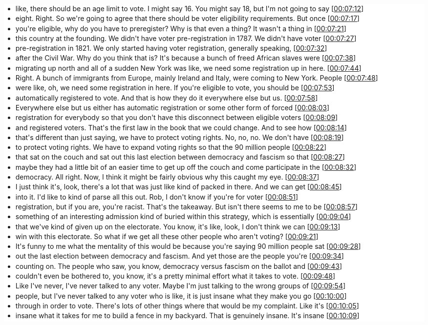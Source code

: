 *  like, there should be an age limit to vote. I might say 16. You might say 18, but I'm not going to say [[00:07:12](https://www.youtube.com/watch?v=aXxhrcHLCRI&t=432.18s)]
*  eight. Right. So we're going to agree that there should be voter eligibility requirements. But once [[00:07:17](https://www.youtube.com/watch?v=aXxhrcHLCRI&t=437.06s)]
*  you're eligible, why do you have to preregister? Why is that even a thing? It wasn't a thing in [[00:07:21](https://www.youtube.com/watch?v=aXxhrcHLCRI&t=441.94s)]
*  this country at the founding. We didn't have voter pre-registration in 1787. We didn't have voter [[00:07:27](https://www.youtube.com/watch?v=aXxhrcHLCRI&t=447.86s)]
*  pre-registration in 1821. We only started having voter registration, generally speaking, [[00:07:32](https://www.youtube.com/watch?v=aXxhrcHLCRI&t=452.82s)]
*  after the Civil War. Why do you think that is? It's because a bunch of freed African slaves were [[00:07:38](https://www.youtube.com/watch?v=aXxhrcHLCRI&t=458.26s)]
*  migrating up north and all of a sudden New York was like, we need some registration up in here. [[00:07:44](https://www.youtube.com/watch?v=aXxhrcHLCRI&t=464.65999999999997s)]
*  Right. A bunch of immigrants from Europe, mainly Ireland and Italy, were coming to New York. People [[00:07:48](https://www.youtube.com/watch?v=aXxhrcHLCRI&t=468.65999999999997s)]
*  were like, oh, we need some registration in here. If you're eligible to vote, you should be [[00:07:53](https://www.youtube.com/watch?v=aXxhrcHLCRI&t=473.86s)]
*  automatically registered to vote. And that is how they do it everywhere else but us. [[00:07:58](https://www.youtube.com/watch?v=aXxhrcHLCRI&t=478.1s)]
*  Everywhere else but us either has automatic registration or some other form of forced [[00:08:03](https://www.youtube.com/watch?v=aXxhrcHLCRI&t=483.78000000000003s)]
*  registration for everybody so that you don't have this disconnect between eligible voters [[00:08:09](https://www.youtube.com/watch?v=aXxhrcHLCRI&t=489.54s)]
*  and registered voters. That's the first law in the book that we could change. And to see how [[00:08:14](https://www.youtube.com/watch?v=aXxhrcHLCRI&t=494.98s)]
*  that's different than just saying, we have to protect voting rights. No, no, no. We don't have [[00:08:19](https://www.youtube.com/watch?v=aXxhrcHLCRI&t=499.3s)]
*  to protect voting rights. We have to expand voting rights so that the 90 million people [[00:08:22](https://www.youtube.com/watch?v=aXxhrcHLCRI&t=502.74s)]
*  that sat on the couch and sat out this last election between democracy and fascism so that [[00:08:27](https://www.youtube.com/watch?v=aXxhrcHLCRI&t=507.7s)]
*  maybe they had a little bit of an easier time to get up off the couch and come participate in the [[00:08:32](https://www.youtube.com/watch?v=aXxhrcHLCRI&t=512.5s)]
*  democracy. All right. Now, I think it might be fairly obvious why this caught my eye. [[00:08:37](https://www.youtube.com/watch?v=aXxhrcHLCRI&t=517.3s)]
*  I just think it's, look, there's a lot that was just like kind of packed in there. And we can get [[00:08:45](https://www.youtube.com/watch?v=aXxhrcHLCRI&t=525.54s)]
*  into it. I'd like to kind of parse all this out. Rob, I don't know if you're for voter [[00:08:51](https://www.youtube.com/watch?v=aXxhrcHLCRI&t=531.78s)]
*  registration, but if you are, you're racist. That's the takeaway. But isn't there seems to me to be [[00:08:57](https://www.youtube.com/watch?v=aXxhrcHLCRI&t=537.62s)]
*  something of an interesting admission kind of buried within this strategy, which is essentially [[00:09:04](https://www.youtube.com/watch?v=aXxhrcHLCRI&t=544.5799999999999s)]
*  that we've kind of given up on the electorate. You know, it's like, look, I don't think we can [[00:09:13](https://www.youtube.com/watch?v=aXxhrcHLCRI&t=553.7s)]
*  win with this electorate. So what if we get all these other people who aren't voting? [[00:09:21](https://www.youtube.com/watch?v=aXxhrcHLCRI&t=561.86s)]
*  It's funny to me what the mentality of this would be because you're saying 90 million people sat [[00:09:28](https://www.youtube.com/watch?v=aXxhrcHLCRI&t=568.1800000000001s)]
*  out the last election between democracy and fascism. And yet those are the people you're [[00:09:34](https://www.youtube.com/watch?v=aXxhrcHLCRI&t=574.9000000000001s)]
*  counting on. The people who saw, you know, democracy versus fascism on the ballot and [[00:09:43](https://www.youtube.com/watch?v=aXxhrcHLCRI&t=583.14s)]
*  couldn't even be bothered to, you know, it's a pretty minimal effort what it takes to vote. [[00:09:48](https://www.youtube.com/watch?v=aXxhrcHLCRI&t=588.8199999999999s)]
*  Like I've never, I've never talked to any voter. Maybe I'm just talking to the wrong groups of [[00:09:54](https://www.youtube.com/watch?v=aXxhrcHLCRI&t=594.8199999999999s)]
*  people, but I've never talked to any voter who is like, it is just insane what they make you go [[00:10:00](https://www.youtube.com/watch?v=aXxhrcHLCRI&t=600.58s)]
*  through in order to vote. There's lots of other things where that would be my complaint. Like it's [[00:10:05](https://www.youtube.com/watch?v=aXxhrcHLCRI&t=605.14s)]
*  insane what it takes for me to build a fence in my backyard. That is genuinely insane. It's insane [[00:10:09](https://www.youtube.com/watch?v=aXxhrcHLCRI&t=609.86s)]
